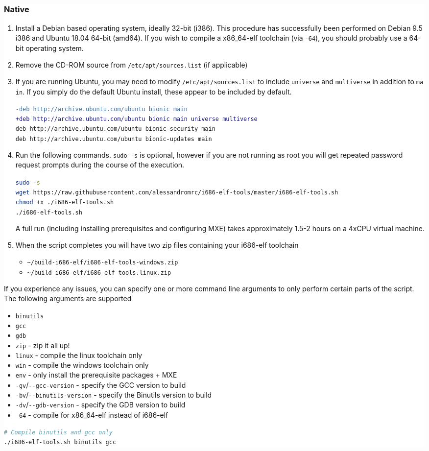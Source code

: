 ### Native

1. Install a Debian based operating system, ideally 32-bit (i386). This procedure has successfully been performed on Debian 9.5 i386 and Ubuntu 18.04 64-bit (amd64). If you wish to compile a x86_64-elf toolchain (via `-64`), you should probably use a 64-bit operating system.

2. Remove the CD-ROM source from `/etc/apt/sources.list` (if applicable)

3. If you are running Ubuntu, you may need to modify `/etc/apt/sources.list` to include `universe` and `multiverse` in addition to `main`. If you simply do the default Ubuntu install, these appear to be included by default.

   ```diff
   -deb http://archive.ubuntu.com/ubuntu bionic main
   +deb http://archive.ubuntu.com/ubuntu bionic main universe multiverse
   deb http://archive.ubuntu.com/ubuntu bionic-security main
   deb http://archive.ubuntu.com/ubuntu bionic-updates main
   ```

4. Run the following commands. `sudo -s` is optional, however if you are not running as root you will get repeated password request prompts during the course of the execution.

    ```sh
    sudo -s
    wget https://raw.githubusercontent.com/alessandromrc/i686-elf-tools/master/i686-elf-tools.sh
    chmod +x ./i686-elf-tools.sh
    ./i686-elf-tools.sh
    ```
    
    A full run (including installing prerequisites and configuring MXE) takes approximately 1.5-2 hours on a 4xCPU virtual machine.

5. When the script completes you will have two zip files containing your i686-elf toolchain

    * `~/build-i686-elf/i686-elf-tools-windows.zip`
    * `~/build-i686-elf/i686-elf-tools.linux.zip`

If you experience any issues, you can specify one or more command line arguments to only perform certain parts of the script. The following arguments are supported

* `binutils`
* `gcc`
* `gdb`
* `zip` - zip it all up!
* `linux` - compile the linux toolchain only
* `win` - compile the windows toolchain only
* `env` - only install the prerequisite packages + MXE
* `-gv`/`--gcc-version` - specify the GCC version to build
* `-bv`/`--binutils-version` - specify the Binutils version to build
* `-dv`/`--gdb-version` - specify the GDB version to build
* `-64` - compile for x86_64-elf instead of i686-elf

```sh
# Compile binutils and gcc only
./i686-elf-tools.sh binutils gcc
```
